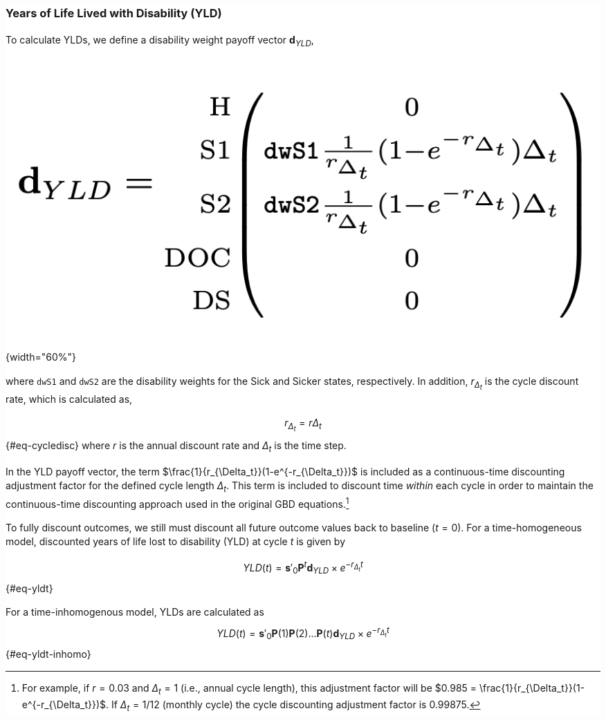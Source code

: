 ### Years of Life Lived with Disability (YLD)

To calculate YLDs, we define a disability weight payoff vector $\mathbf{d}_{YLD}$,

![YLD Payoff Vector](images/d_yld.png){width="60%"}

where $\texttt{dwS1}$ and $\texttt{dwS2}$ are the disability weights for the Sick and Sicker states, respectively. In addition, $r_{\Delta_t}$ is the cycle discount rate, which is calculated as,

$$
r_{\Delta_t} = r \Delta_t
$$ {#eq-cycledisc} where $r$ is the annual discount rate and $\Delta_t$ is the time step. 

In the YLD payoff vector, the term $\frac{1}{r_{\Delta_t}}(1-e^{-r_{\Delta_t}})$ is included as a continuous-time discounting adjustment factor for the defined cycle length $\Delta_t$. This term is included to discount time *within* each cycle in order to maintain the continuous-time discounting approach used in the original GBD equations.[^conttime] 


[^conttime]: For example, if $r=0.03$ and $\Delta_t=1$ (i.e., annual cycle length), this adjustment factor will be $0.985 = \frac{1}{r_{\Delta_t}}(1-e^{-r_{\Delta_t}})$. If $\Delta_t=1/12$ (monthly cycle) the cycle discounting adjustment factor is 0.99875.

To fully discount outcomes, we still must discount all future outcome values back to baseline ($t=0$). For a time-homogeneous model, discounted years of life lost to disability (YLD) at cycle $t$ is given by

$$
YLD(t)=\mathbf{s}'_0 \mathbf{P}^t \mathbf{d}_{YLD}  \times{e^{-r_{\Delta_t} t}}
$$ {#eq-yldt}

For a time-inhomogenous model, YLDs are calculated as
$$
YLD(t)=\mathbf{s}'_0 \mathbf{P}(1)\mathbf{P}(2)\dots\mathbf{P}(t)  \mathbf{d}_{YLD}  \times{e^{-r_{\Delta_t} t}}
$$ {#eq-yldt-inhomo}


[^1]: The adoption of DALYs over other common health outcomes in health economics (e.g., quality-adjusted life years, or QALYs) stems from several practical and theoretical considerations. See @Feng2020 and @Wilkinson2016 for futher discussion.
[^2]: In contrast, QALYs are calculated based on utility weights derived from general and patient surveys. See @Feng2020 and @Wilkinson2016 for futher discussion.
[^whodisc]: Practitioners who do not wish to discount DALY outcomes can simply set the annual discount rate $r$ to zero. In addition, our approach differentiates from common practice in the use of a continuous-time discount factor (i.e., $\frac{1}{r}(1-e^{rt})$), rather than a discrete-time discount factor (i.e., $1/(1+r)^t$). We do so to maintain consistency with the original GBD equations---though an approach based on discrete-time discounting could be used and will yield broadly similar results. 
[^othcause]: In this example, disease-specific death rates are goverened by a hazard ratio applied to the background mortality rate. Because we are operating on the rate scale, we can separate out disease-related deaths from other-cause mortality by simply taking a difference in the rates. Other applications for prevalent conditions with high death rates, however, may require us to construct a cause-deleted life table to obtain background mortality rates that net out deaths from the modeled disease.
[^embed]: In Markov theory, $\mathbf{P}$ is called the "discrete skeleton" of the continuous model [@iosifescu1980]. The conversion formula used to calculate $\widetilde{\mathbf{P}}$ is the matrix analogue to the standard rate-to-probability formula commonly taught in health economics textbooks, i.e., $p = 1 - e^{r\Delta t}$, where $r$ is the rate and $\Delta t$ is the time step (i.e., "cycle length").
[^comparison]: Because we embed the transition probability matrix using matrix exponentiation, rather than through pairwise application of rate-to-probability formulas to each transition type, our results will differ from those in @alarid2023introductory---even though we use identical input parameters. Application of standard rate-to-probability formulas in health states with competing risks (i.e., the possibility of transitioning to more than one other health state in a given cycle) will ignore the possibility of compound transitions within a single cycle. Though not (yet) widely used in health economics, embedding the transition probability matrix using the matrix exponential is the technically correct way to construct a transition probability matrix from underlying transition rates.
[^tracking]: Tracking states also allow for accurate bookeeping for other outcomes such as costs. For example, if developing the disease incurs a one-time diagnosis or treatment cost, the compound transitions implied by the embedded transition probability matrix indicate that some individuals will transiently enter (and then exit) the Sick state in a single cycle. When calculating costs, practitioners may want to include a tracking state for the Sick state to be sure to capture these one-time costs, which would be masked if cost payoffs are simply multiplied by state occupancy at the end of each cycle (e.g., costs for individuals with a sojourn through the Sick state in a single cycle would not be accounted for).
[^augmented]: More generally, accumulator and transition states can be defined for any number of transition types, as they are useful for capturing one-time costs in the model, or for for calculating other decision-relevant outcomes such as the total number of people who developed the disease or died from the disease as secondary outcomes.
[^transex]: To build on the example of compound "jumpover" transitions above, suppose an individual starts off healthy in a cycle, then rapidly transitions through the Sick and Sicker state and dies due to disease-related causes within the same cycle. If there is some treatment cost associated with being in the Sicker state, a traditional approach that applies cost payoffs to state occupancy at the (beginning) end of the cycle would miss treatment costs for this individual because they *transition* through the Sicker state, but never occupy it at the beginning or end of a cycle. Adding a non-Markovian transition state to the model facilitates more accurate bookkeeping because the transition state would pick up on this transition through the Sicker state. 
[^defineQ]: The only difference with the two approaches above is that the rows
[^vecperm]: A function to construct a vec-permultation matrix is provided
[^expectedoutcomes]: Again, for our purposes here we will focus on expected
[^rewards]: This structure allows us, for example, to estimate outcomes for
[^stackreward]: The $\text{vec}$ operator stacks the columns of an $m \times n$
[^partial]: For example, half-cycle corrections are often used---though there
[^cycle]: This is similar to the standard "half-cycle" correction, however
